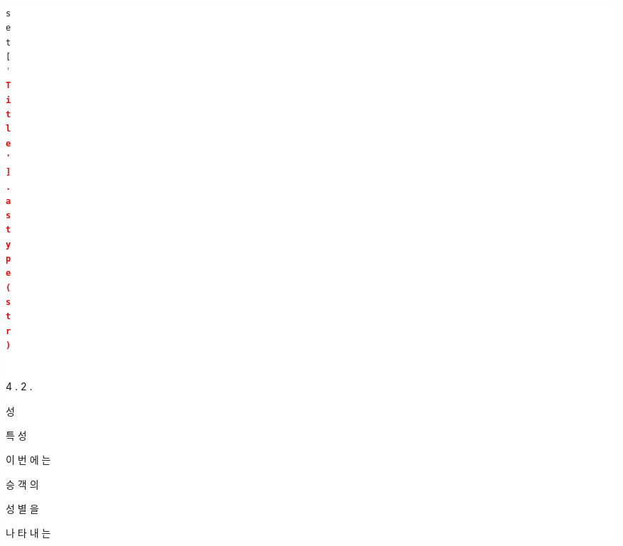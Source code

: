 ```python
s
e
t
[
'
T
i
t
l
e
'
]
.
a
s
t
y
p
e
(
s
t
r
)
```

#
#
 
4
.
2
.
 
성
 
특
성


이
번
에
는
 
승
객
의
 
성
별
을
 
나
타
내
는
 
